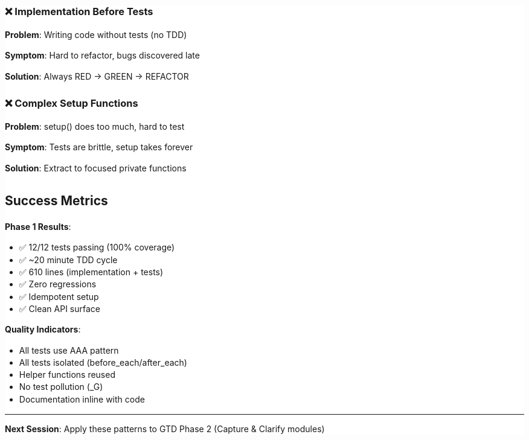 ### ❌ Implementation Before Tests

**Problem**: Writing code without tests (no TDD)

**Symptom**: Hard to refactor, bugs discovered late

**Solution**: Always RED → GREEN → REFACTOR

### ❌ Complex Setup Functions

**Problem**: setup() does too much, hard to test

**Symptom**: Tests are brittle, setup takes forever

**Solution**: Extract to focused private functions

## Success Metrics

**Phase 1 Results**:

- ✅ 12/12 tests passing (100% coverage)
- ✅ ~20 minute TDD cycle
- ✅ 610 lines (implementation + tests)
- ✅ Zero regressions
- ✅ Idempotent setup
- ✅ Clean API surface

**Quality Indicators**:

- All tests use AAA pattern
- All tests isolated (before_each/after_each)
- Helper functions reused
- No test pollution (\_G)
- Documentation inline with code

______________________________________________________________________

**Next Session**: Apply these patterns to GTD Phase 2 (Capture & Clarify modules)
